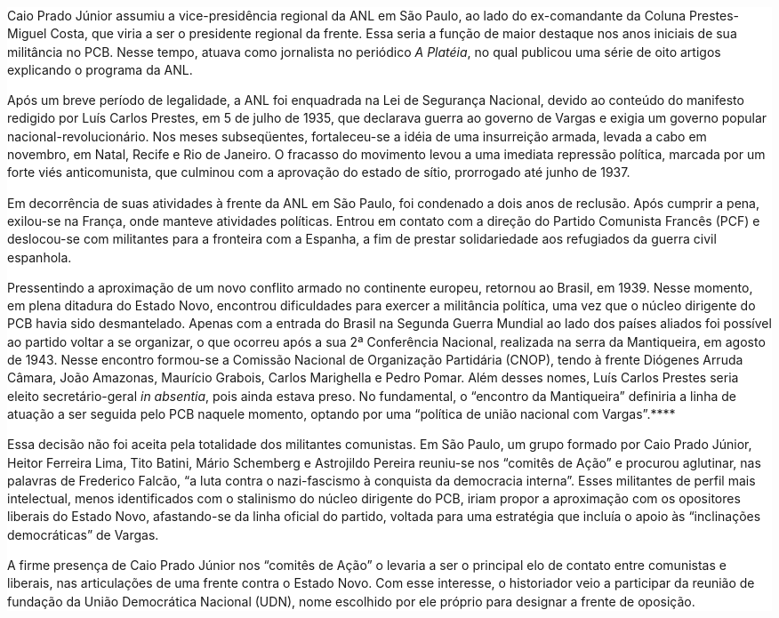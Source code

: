 Caio Prado Júnior assumiu a vice-presidência regional da ANL em São
Paulo, ao lado do ex-comandante da Coluna Prestes-Miguel Costa, que
viria a ser o presidente regional da frente. Essa seria a função de
maior destaque nos anos iniciais de sua militância no PCB. Nesse tempo,
atuava como jornalista no periódico *A* *Platéia*, no qual publicou uma
série de oito artigos explicando o programa da ANL.

Após um breve período de legalidade, a ANL foi enquadrada na Lei de
Segurança Nacional, devido ao conteúdo do manifesto redigido por Luís
Carlos Prestes, em 5 de julho de 1935, que declarava guerra ao governo
de Vargas e exigia um governo popular nacional-revolucionário. Nos meses
subseqüentes, fortaleceu-se a idéia de uma insurreição armada, levada a
cabo em novembro, em Natal, Recife e Rio de Janeiro. O fracasso do
movimento levou a uma imediata repressão política, marcada por um forte
viés anticomunista, que culminou com a aprovação do estado de sítio,
prorrogado até junho de 1937.

Em decorrência de suas atividades à frente da ANL em São Paulo, foi
condenado a dois anos de reclusão. Após cumprir a pena, exilou-se na
França, onde manteve atividades políticas. Entrou em contato com a
direção do Partido Comunista Francês (PCF) e deslocou-se com militantes
para a fronteira com a Espanha, a fim de prestar solidariedade aos
refugiados da guerra civil espanhola.

Pressentindo a aproximação de um novo conflito armado no continente
europeu, retornou ao Brasil, em 1939. Nesse momento, em plena ditadura
do Estado Novo, encontrou dificuldades para exercer a militância
política, uma vez que o núcleo dirigente do PCB havia sido desmantelado.
Apenas com a entrada do Brasil na Segunda Guerra Mundial ao lado dos
países aliados foi possível ao partido voltar a se organizar, o que
ocorreu após a sua 2ª Conferência Nacional, realizada na serra da
Mantiqueira, em agosto de 1943. Nesse encontro formou-se a Comissão
Nacional de Organização Partidária (CNOP), tendo à frente Diógenes
Arruda Câmara, João Amazonas, Maurício Grabois, Carlos Marighella e
Pedro Pomar. Além desses nomes, Luís Carlos Prestes seria eleito
secretário-geral *in absentia*, pois ainda estava preso. No fundamental,
o “encontro da Mantiqueira” definiria a linha de atuação a ser seguida
pelo PCB naquele momento, optando por uma “política de união nacional
com Vargas”.****

Essa decisão não foi aceita pela totalidade dos militantes comunistas.
Em São Paulo, um grupo formado por Caio Prado Júnior, Heitor Ferreira
Lima, Tito Batini, Mário Schemberg e Astrojildo Pereira reuniu-se nos
“comitês de Ação” e procurou aglutinar, nas palavras de Frederico
Falcão, “a luta contra o nazi-fascismo à conquista da democracia
interna”. Esses militantes de perfil mais intelectual, menos
identificados com o stalinismo do núcleo dirigente do PCB, iriam propor
a aproximação com os opositores liberais do Estado Novo, afastando-se da
linha oficial do partido, voltada para uma estratégia que incluía o
apoio às “inclinações democráticas” de Vargas.

A firme presença de Caio Prado Júnior nos “comitês de Ação” o levaria a
ser o principal elo de contato entre comunistas e liberais, nas
articulações de uma frente contra o Estado Novo. Com esse interesse, o
historiador veio a participar da reunião de fundação da União
Democrática Nacional (UDN), nome escolhido por ele próprio para designar
a frente de oposição.
